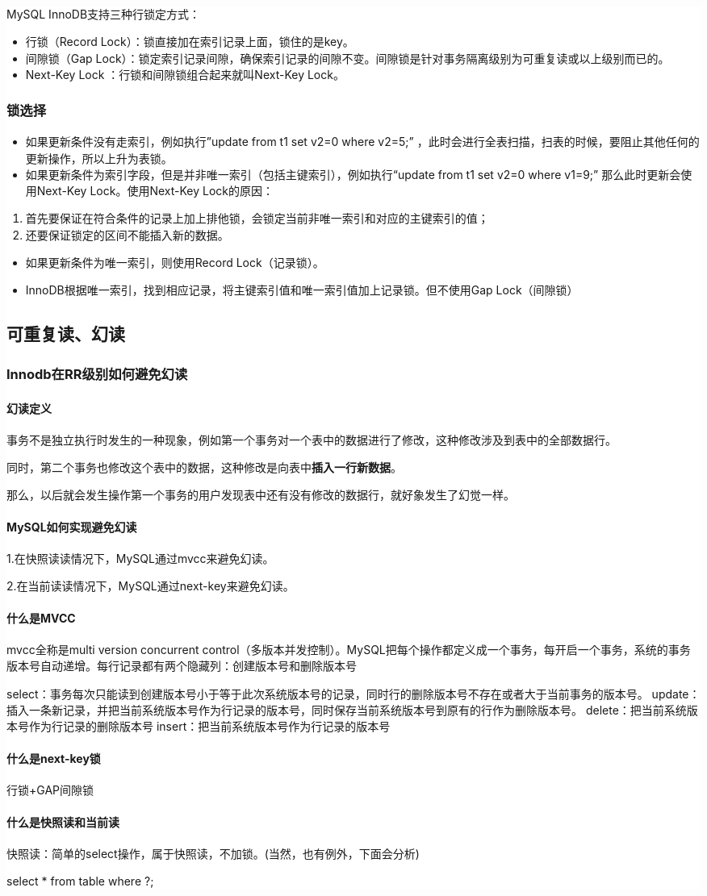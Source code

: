 MySQL InnoDB支持三种行锁定方式：

-  行锁（Record Lock）：锁直接加在索引记录上面，锁住的是key。
-  间隙锁（Gap Lock）：锁定索引记录间隙，确保索引记录的间隙不变。间隙锁是针对事务隔离级别为可重复读或以上级别而已的。
-  Next-Key Lock ：行锁和间隙锁组合起来就叫Next-Key Lock。

###  锁选择

- 如果更新条件没有走索引，例如执行”update from t1 set v2=0 where v2=5;” ，此时会进行全表扫描，扫表的时候，要阻止其他任何的更新操作，所以上升为表锁。
- 如果更新条件为索引字段，但是并非唯一索引（包括主键索引），例如执行“update from t1 set v2=0 where v1=9;” 那么此时更新会使用Next-Key Lock。使用Next-Key Lock的原因：

1. 首先要保证在符合条件的记录上加上排他锁，会锁定当前非唯一索引和对应的主键索引的值；
2. 还要保证锁定的区间不能插入新的数据。

- 如果更新条件为唯一索引，则使用Record Lock（记录锁）。

- InnoDB根据唯一索引，找到相应记录，将主键索引值和唯一索引值加上记录锁。但不使用Gap Lock（间隙锁）



## 可重复读、幻读

### Innodb在RR级别如何避免幻读

#### 幻读定义

事务不是独立执行时发生的一种现象，例如第一个事务对一个表中的数据进行了修改，这种修改涉及到表中的全部数据行。 

同时，第二个事务也修改这个表中的数据，这种修改是向表中**插入一行新数据**。

那么，以后就会发生操作第一个事务的用户发现表中还有没有修改的数据行，就好象发生了幻觉一样。

#### MySQL如何实现避免幻读

1.在快照读读情况下，MySQL通过mvcc来避免幻读。

2.在当前读读情况下，MySQL通过next-key来避免幻读。

#### 什么是MVCC

mvcc全称是multi version concurrent control（多版本并发控制）。MySQL把每个操作都定义成一个事务，每开启一个事务，系统的事务版本号自动递增。每行记录都有两个隐藏列：创建版本号和删除版本号

select：事务每次只能读到创建版本号小于等于此次系统版本号的记录，同时行的删除版本号不存在或者大于当前事务的版本号。
update：插入一条新记录，并把当前系统版本号作为行记录的版本号，同时保存当前系统版本号到原有的行作为删除版本号。
delete：把当前系统版本号作为行记录的删除版本号
insert：把当前系统版本号作为行记录的版本号

#### 什么是next-key锁

行锁+GAP间隙锁

#### 什么是快照读和当前读

快照读：简单的select操作，属于快照读，不加锁。(当然，也有例外，下面会分析)

select * from table where ?;
